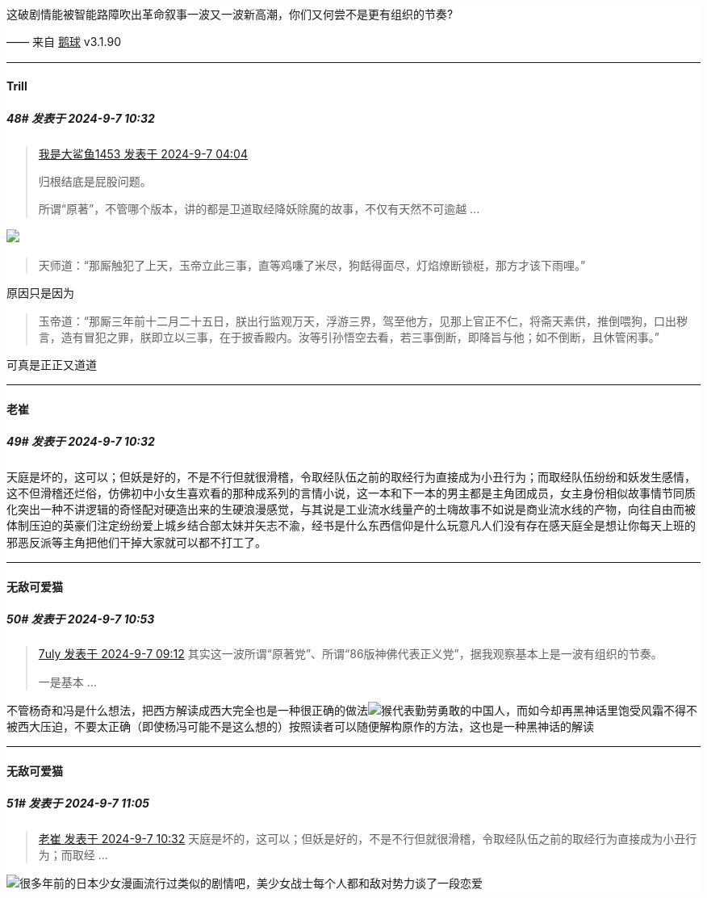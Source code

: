 这破剧情能被智能路障吹出革命叙事一波又一波新高潮，你们又何尝不是更有组织的节奏?

—— 来自 [鹅球](https://www.pgyer.com/GcUxKd4w) v3.1.90


*****

####  Trill  
##### 48#       发表于 2024-9-7 10:32

<blockquote><a href="httphttps://bbs.saraba1st.com/2b/forum.php?mod=redirect&amp;goto=findpost&amp;pid=66134746&amp;ptid=2198373" target="_blank">我是大鲨鱼1453 发表于 2024-9-7 04:04</a>

归根结底是屁股问题。

所谓“原著”，不管哪个版本，讲的都是卫道取经降妖除魔的故事，不仅有天然不可逾越 ...</blockquote>
<img src="https://static.saraba1st.com/image/smiley/face2017/067.png" referrerpolicy="no-referrer"> <blockquote>天师道：“那厮触犯了上天，玉帝立此三事，直等鸡嗛了米尽，狗餂得面尽，灯焰燎断锁梃，那方才该下雨哩。”</blockquote>
原因只是因为 <blockquote>玉帝道：“那厮三年前十二月二十五日，朕出行监观万天，浮游三界，驾至他方，见那上官正不仁，将斋天素供，推倒喂狗，口出秽言，造有冒犯之罪，朕即立以三事，在于披香殿内。汝等引孙悟空去看，若三事倒断，即降旨与他；如不倒断，且休管闲事。”</blockquote>

可真是正正又道道

*****

####  老崔  
##### 49#       发表于 2024-9-7 10:32

天庭是坏的，这可以；但妖是好的，不是不行但就很滑稽，令取经队伍之前的取经行为直接成为小丑行为；而取经队伍纷纷和妖发生感情，这不但滑稽还烂俗，仿佛初中小女生喜欢看的那种成系列的言情小说，这一本和下一本的男主都是主角团成员，女主身份相似故事情节同质化突出一种不讲逻辑的奇怪配对硬造出来的生硬浪漫感觉，与其说是工业流水线量产的土嗨故事不如说是商业流水线的产物，向往自由而被体制压迫的英豪们注定纷纷爱上城乡结合部太妹并矢志不渝，经书是什么东西信仰是什么玩意凡人们没有存在感天庭全是想让你每天上班的邪恶反派等主角把他们干掉大家就可以都不打工了。


*****

####  无敌可爱猫  
##### 50#       发表于 2024-9-7 10:53

<blockquote><a href="httphttps://bbs.saraba1st.com/2b/forum.php?mod=redirect&amp;goto=findpost&amp;pid=66135238&amp;ptid=2198373" target="_blank">7uly 发表于 2024-9-7 09:12</a>
其实这一波所谓“原著党”、所谓“86版神佛代表正义党”，据我观察基本上是一波有组织的节奏。

一是基本 ...</blockquote>
不管杨奇和冯是什么想法，把西方解读成西大完全也是一种很正确的做法<img src="https://static.saraba1st.com/image/smiley/face2017/067.png" referrerpolicy="no-referrer">猴代表勤劳勇敢的中国人，而如今却再黑神话里饱受风霜不得不被西大压迫，不要太正确（即使杨冯可能不是这么想的）按照读者可以随便解构原作的方法，这也是一种黑神话的解读


*****

####  无敌可爱猫  
##### 51#       发表于 2024-9-7 11:05

<blockquote><a href="httphttps://bbs.saraba1st.com/2b/forum.php?mod=redirect&amp;goto=findpost&amp;pid=66135732&amp;ptid=2198373" target="_blank">老崔 发表于 2024-9-7 10:32</a>
天庭是坏的，这可以；但妖是好的，不是不行但就很滑稽，令取经队伍之前的取经行为直接成为小丑行为；而取经 ...</blockquote>
<img src="https://static.saraba1st.com/image/smiley/face2017/068.png" referrerpolicy="no-referrer">很多年前的日本少女漫画流行过类似的剧情吧，美少女战士每个人都和敌对势力谈了一段恋爱
